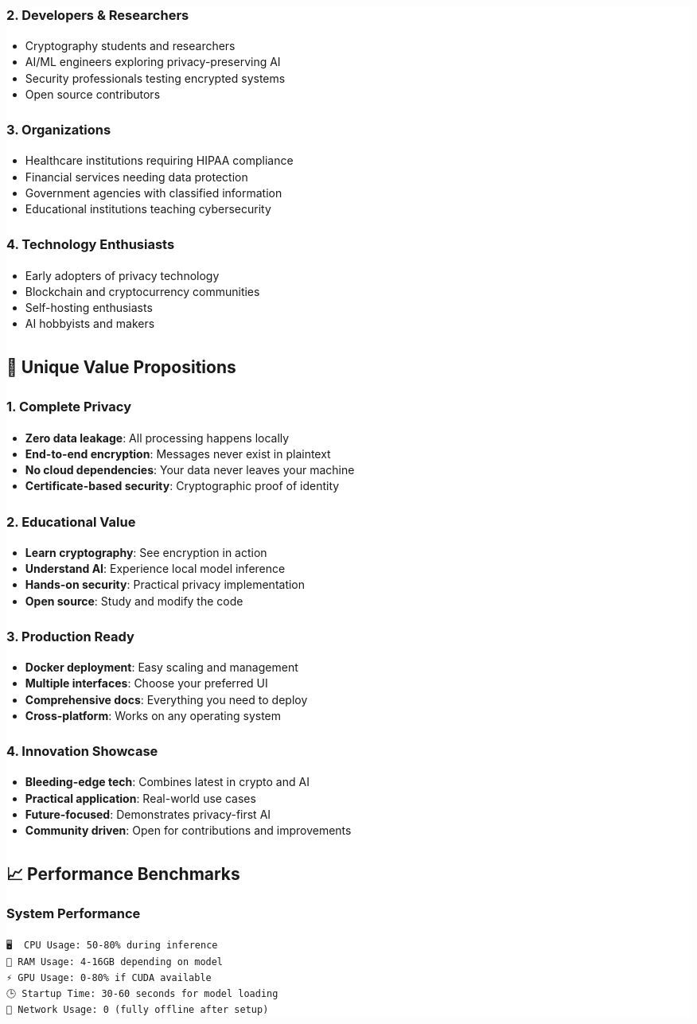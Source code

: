 ### 2. **Developers & Researchers**
- Cryptography students and researchers
- AI/ML engineers exploring privacy-preserving AI
- Security professionals testing encrypted systems
- Open source contributors

### 3. **Organizations**
- Healthcare institutions requiring HIPAA compliance
- Financial services needing data protection
- Government agencies with classified information
- Educational institutions teaching cybersecurity

### 4. **Technology Enthusiasts**
- Early adopters of privacy technology
- Blockchain and cryptocurrency communities
- Self-hosting enthusiasts
- AI hobbyists and makers

## 🌟 Unique Value Propositions

### 1. **Complete Privacy**
- **Zero data leakage**: All processing happens locally
- **End-to-end encryption**: Messages never exist in plaintext
- **No cloud dependencies**: Your data never leaves your machine
- **Certificate-based security**: Cryptographic proof of identity

### 2. **Educational Value**
- **Learn cryptography**: See encryption in action
- **Understand AI**: Experience local model inference
- **Hands-on security**: Practical privacy implementation
- **Open source**: Study and modify the code

### 3. **Production Ready**
- **Docker deployment**: Easy scaling and management
- **Multiple interfaces**: Choose your preferred UI
- **Comprehensive docs**: Everything you need to deploy
- **Cross-platform**: Works on any operating system

### 4. **Innovation Showcase**
- **Bleeding-edge tech**: Combines latest in crypto and AI
- **Practical application**: Real-world use cases
- **Future-focused**: Demonstrates privacy-first AI
- **Community driven**: Open for contributions and improvements

## 📈 Performance Benchmarks

### System Performance
```
🖥️  CPU Usage: 50-80% during inference
💾 RAM Usage: 4-16GB depending on model
⚡ GPU Usage: 0-80% if CUDA available
🕒 Startup Time: 30-60 seconds for model loading
📡 Network Usage: 0 (fully offline after setup)
```
